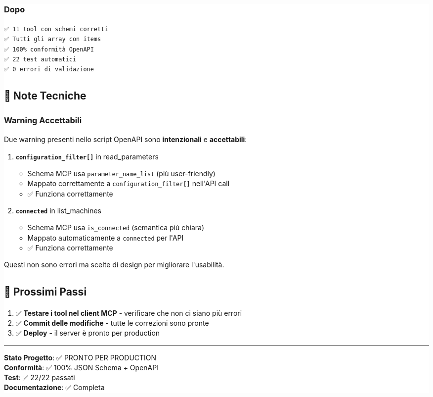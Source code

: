 ### Dopo
```
✅ 11 tool con schemi corretti
✅ Tutti gli array con items
✅ 100% conformità OpenAPI
✅ 22 test automatici
✅ 0 errori di validazione
```

## 📝 Note Tecniche

### Warning Accettabili

Due warning presenti nello script OpenAPI sono **intenzionali** e **accettabili**:

1. **`configuration_filter[]`** in read_parameters
   - Schema MCP usa `parameter_name_list` (più user-friendly)
   - Mappato correttamente a `configuration_filter[]` nell'API call
   - ✅ Funziona correttamente

2. **`connected`** in list_machines  
   - Schema MCP usa `is_connected` (semantica più chiara)
   - Mappato automaticamente a `connected` per l'API
   - ✅ Funziona correttamente

Questi non sono errori ma scelte di design per migliorare l'usabilità.

## 🔄 Prossimi Passi

1. ✅ **Testare i tool nel client MCP** - verificare che non ci siano più errori
2. ✅ **Commit delle modifiche** - tutte le correzioni sono pronte
3. ✅ **Deploy** - il server è pronto per production

---

**Stato Progetto**: ✅ PRONTO PER PRODUCTION  
**Conformità**: ✅ 100% JSON Schema + OpenAPI  
**Test**: ✅ 22/22 passati  
**Documentazione**: ✅ Completa
